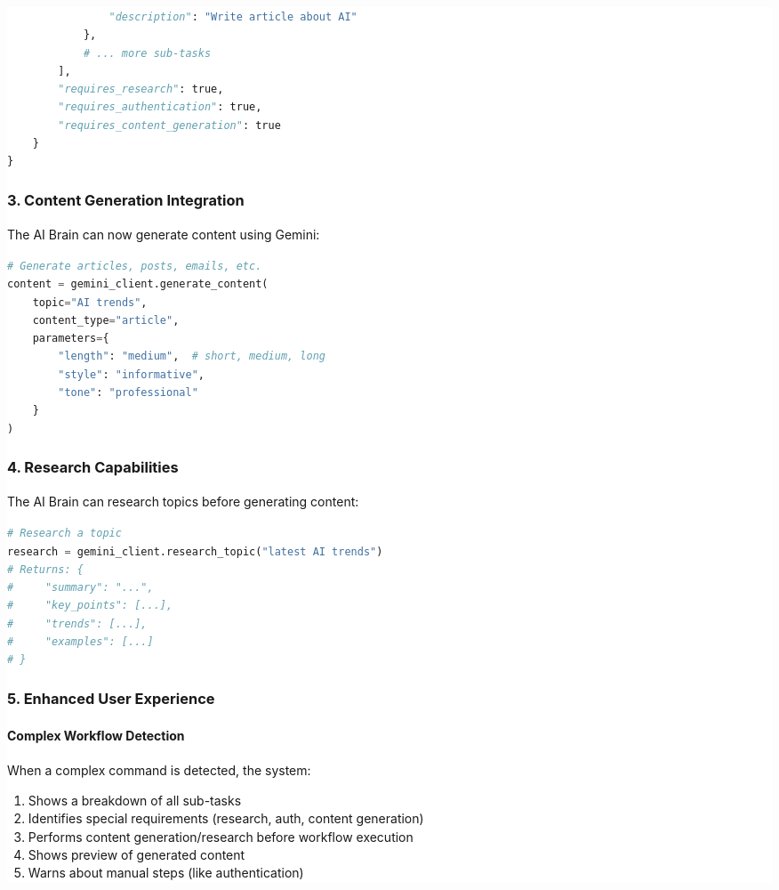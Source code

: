 ```python
                "description": "Write article about AI"
            },
            # ... more sub-tasks
        ],
        "requires_research": true,
        "requires_authentication": true,
        "requires_content_generation": true
    }
}
```

### 3. Content Generation Integration

The AI Brain can now generate content using Gemini:

```python
# Generate articles, posts, emails, etc.
content = gemini_client.generate_content(
    topic="AI trends",
    content_type="article",
    parameters={
        "length": "medium",  # short, medium, long
        "style": "informative",
        "tone": "professional"
    }
)
```

### 4. Research Capabilities

The AI Brain can research topics before generating content:

```python
# Research a topic
research = gemini_client.research_topic("latest AI trends")
# Returns: {
#     "summary": "...",
#     "key_points": [...],
#     "trends": [...],
#     "examples": [...]
# }
```

### 5. Enhanced User Experience

#### Complex Workflow Detection
When a complex command is detected, the system:
1. Shows a breakdown of all sub-tasks
2. Identifies special requirements (research, auth, content generation)
3. Performs content generation/research before workflow execution
4. Shows preview of generated content
5. Warns about manual steps (like authentication)
